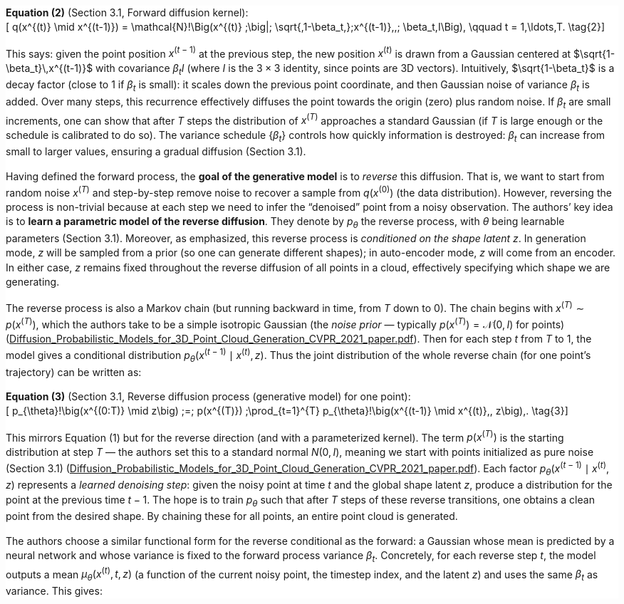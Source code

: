 **Equation (2)** (Section 3.1, Forward diffusion kernel):  
\[ q(x^{(t)} \mid x^{(t-1)}) = \mathcal{N}\!\Big(x^{(t)} \;\big|\; \sqrt{\,1-\beta_t\,}\;x^{(t-1)}\,,\; \beta_t\,I\Big), \qquad t = 1,\ldots,T. \tag{2}\] 

This says: given the point position $x^{(t-1)}$ at the previous step, the new position $x^{(t)}$ is drawn from a Gaussian centered at $\sqrt{1-\beta_t}\,x^{(t-1)}$ with covariance $\beta_t I$ (where $I$ is the $3\times 3$ identity, since points are 3D vectors). Intuitively, $\sqrt{1-\beta_t}$ is a decay factor (close to 1 if $\beta_t$ is small): it scales down the previous point coordinate, and then Gaussian noise of variance $\beta_t$ is added. Over many steps, this recurrence effectively diffuses the point towards the origin (zero) plus random noise. If $\beta_t$ are small increments, one can show that after $T$ steps the distribution of $x^{(T)}$ approaches a standard Gaussian (if $T$ is large enough or the schedule is calibrated to do so). The variance schedule $\{\beta_t\}$ controls how quickly information is destroyed: $\beta_t$ can increase from small to larger values, ensuring a gradual diffusion (Section 3.1). 

Having defined the forward process, the **goal of the generative model** is to *reverse* this diffusion. That is, we want to start from random noise $x^{(T)}$ and step-by-step remove noise to recover a sample from $q(x^{(0)})$ (the data distribution). However, reversing the process is non-trivial because at each step we need to infer the “denoised” point from a noisy observation. The authors’ key idea is to **learn a parametric model of the reverse diffusion**. They denote by $p_\theta$ the reverse process, with $\theta$ being learnable parameters (Section 3.1). Moreover, as emphasized, this reverse process is *conditioned on the shape latent $z$*. In generation mode, $z$ will be sampled from a prior (so one can generate different shapes); in auto-encoder mode, $z$ will come from an encoder. In either case, $z$ remains fixed throughout the reverse diffusion of all points in a cloud, effectively specifying which shape we are generating. 

The reverse process is also a Markov chain (but running backward in time, from $T$ down to $0$). The chain begins with $x^{(T)} \sim p(x^{(T)})$, which the authors take to be a simple isotropic Gaussian (the *noise prior* — typically $p(x^{(T)}) = \mathcal{N}(0,I)$ for points) ([Diffusion_Probabilistic_Models_for_3D_Point_Cloud_Generation_CVPR_2021_paper.pdf](file://file-4VGWmcZzvks7osUkMGSYNR#:~:text=p,0%2C%20I)). Then for each step $t$ from $T$ to $1$, the model gives a conditional distribution $p_\theta(x^{(t-1)} \mid x^{(t)}, z)$. Thus the joint distribution of the whole reverse chain (for one point’s trajectory) can be written as: 

**Equation (3)** (Section 3.1, Reverse diffusion process (generative model) for one point):  
\[ p_{\theta}\!\big(x^{(0:T)} \mid z\big) \;=\; p(x^{(T)}) \;\prod_{t=1}^{T} p_{\theta}\!\big(x^{(t-1)} \mid x^{(t)},\, z\big)\,. \tag{3}\] 

This mirrors Equation (1) but for the reverse direction (and with a parameterized kernel). The term $p(x^{(T)})$ is the starting distribution at step $T$ — the authors set this to a standard normal $N(0,I)$, meaning we start with points initialized as pure noise (Section 3.1) ([Diffusion_Probabilistic_Models_for_3D_Point_Cloud_Generation_CVPR_2021_paper.pdf](file://file-4VGWmcZzvks7osUkMGSYNR#:~:text=p,0%2C%20I)). Each factor $p_\theta(x^{(t-1)} \mid x^{(t)}, z)$ represents a *learned denoising step*: given the noisy point at time $t$ and the global shape latent $z$, produce a distribution for the point at the previous time $t-1$. The hope is to train $p_\theta$ such that after $T$ steps of these reverse transitions, one obtains a clean point from the desired shape. By chaining these for all points, an entire point cloud is generated. 

The authors choose a similar functional form for the reverse conditional as the forward: a Gaussian whose mean is predicted by a neural network and whose variance is fixed to the forward process variance $\beta_t$. Concretely, for each reverse step $t$, the model outputs a mean $\mu_\theta(x^{(t)}, t, z)$ (a function of the current noisy point, the timestep index, and the latent $z$) and uses the same $\beta_t$ as variance. This gives: 
